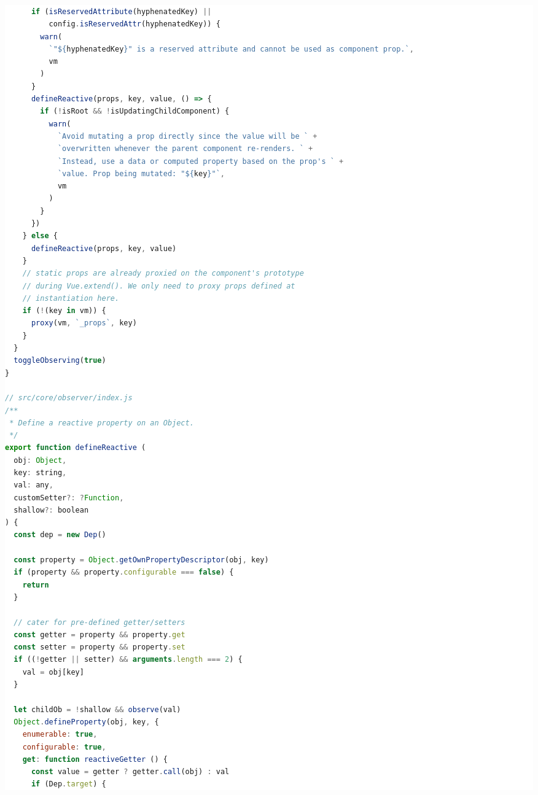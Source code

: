 ```js
      if (isReservedAttribute(hyphenatedKey) ||
          config.isReservedAttr(hyphenatedKey)) {
        warn(
          `"${hyphenatedKey}" is a reserved attribute and cannot be used as component prop.`,
          vm
        )
      }
      defineReactive(props, key, value, () => {
        if (!isRoot && !isUpdatingChildComponent) {
          warn(
            `Avoid mutating a prop directly since the value will be ` +
            `overwritten whenever the parent component re-renders. ` +
            `Instead, use a data or computed property based on the prop's ` +
            `value. Prop being mutated: "${key}"`,
            vm
          )
        }
      })
    } else {
      defineReactive(props, key, value)
    }
    // static props are already proxied on the component's prototype
    // during Vue.extend(). We only need to proxy props defined at
    // instantiation here.
    if (!(key in vm)) {
      proxy(vm, `_props`, key)
    }
  }
  toggleObserving(true)
}

// src/core/observer/index.js
/**
 * Define a reactive property on an Object.
 */
export function defineReactive (
  obj: Object,
  key: string,
  val: any,
  customSetter?: ?Function,
  shallow?: boolean
) {
  const dep = new Dep()

  const property = Object.getOwnPropertyDescriptor(obj, key)
  if (property && property.configurable === false) {
    return
  }

  // cater for pre-defined getter/setters
  const getter = property && property.get
  const setter = property && property.set
  if ((!getter || setter) && arguments.length === 2) {
    val = obj[key]
  }

  let childOb = !shallow && observe(val)
  Object.defineProperty(obj, key, {
    enumerable: true,
    configurable: true,
    get: function reactiveGetter () {
      const value = getter ? getter.call(obj) : val
      if (Dep.target) {
```